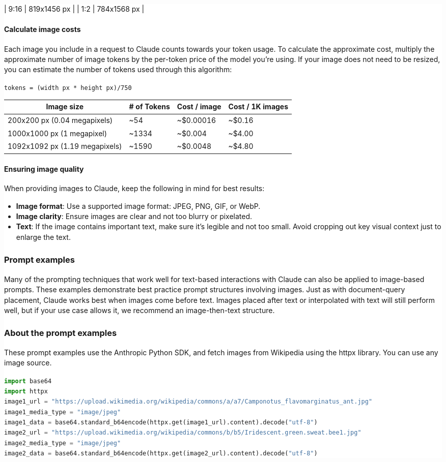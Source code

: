| 9:16 | 819x1456 px |
| 1:2 | 784x1568 px |

#### Calculate image costs

Each image you include in a request to Claude counts towards your token usage. To calculate the approximate cost, multiply the approximate number of image tokens by the per-token price of the model you’re using.
If your image does not need to be resized, you can estimate the number of tokens used through this algorithm:

```
tokens = (width px * height px)/750
```

| Image size                     | # of Tokens | Cost / image | Cost / 1K images |
| ------------------------------ | ----------- | ------------ | ---------------- |
| 200x200 px (0.04 megapixels)   | ~54         | ~$0.00016    | ~$0.16           |
| 1000x1000 px (1 megapixel)     | ~1334       | ~$0.004      | ~$4.00           |
| 1092x1092 px (1.19 megapixels) | ~1590       | ~$0.0048     | ~$4.80           |

#### Ensuring image quality

When providing images to Claude, keep the following in mind for best results:

- **Image format**: Use a supported image format: JPEG, PNG, GIF, or WebP.
- **Image clarity**: Ensure images are clear and not too blurry or pixelated.
- **Text**: If the image contains important text, make sure it’s legible and not too small. Avoid cropping out key visual context just to enlarge the text.

### Prompt examples

Many of the prompting techniques that work well for text-based interactions with Claude can also be applied to image-based prompts. These examples demonstrate best practice prompt structures involving images.
Just as with document-query placement, Claude works best when images come before text. Images placed after text or interpolated with text will still perform well, but if your use case allows it, we recommend an image-then-text structure.

### About the prompt examples

These prompt examples use the Anthropic Python SDK, and fetch images from Wikipedia using the httpx library. You can use any image source.

```python
import base64
import httpx
image1_url = "https://upload.wikimedia.org/wikipedia/commons/a/a7/Camponotus_flavomarginatus_ant.jpg"
image1_media_type = "image/jpeg"
image1_data = base64.standard_b64encode(httpx.get(image1_url).content).decode("utf-8")
image2_url = "https://upload.wikimedia.org/wikipedia/commons/b/b5/Iridescent.green.sweat.bee1.jpg"
image2_media_type = "image/jpeg"
image2_data = base64.standard_b64encode(httpx.get(image2_url).content).decode("utf-8")
```
